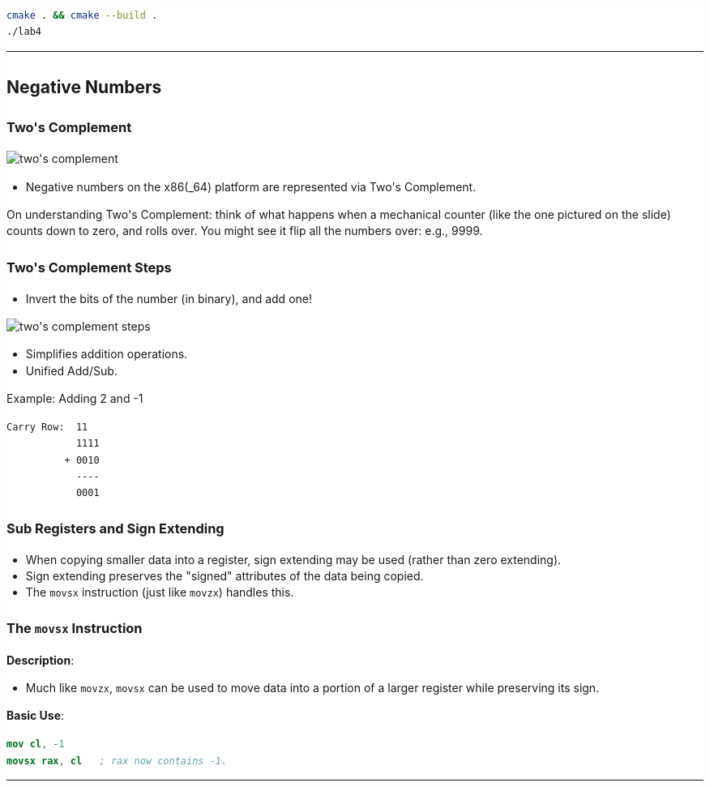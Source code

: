   ```bash
  cmake . && cmake --build .
  ./lab4
  ```

---

## Negative Numbers

### Two's Complement

![two's complement](images/section_2_counter.jpeg)

* Negative numbers on the x86(_64) platform are represented via Two's Complement.

On understanding Two's Complement: think of what happens when a mechanical counter (like the one pictured on the slide) counts down to zero, and rolls over. You might see it flip all the numbers over: e.g., 9999.

### Two's Complement Steps

* Invert the bits of the number (in binary), and add one!

![two's complement steps](images/section_2_twos_complement_p1.jpg)

* Simplifies addition operations.
* Unified Add/Sub.

Example: Adding 2 and -1

  ```text
  Carry Row:  11 
              1111
            + 0010
              ----
              0001
  ```

### Sub Registers and Sign Extending

* When copying smaller data into a register, sign extending may be used (rather than zero extending).
* Sign extending preserves the "signed" attributes of the data being copied.
* The `movsx` instruction (just like `movzx`) handles this.

### The `movsx` Instruction

**Description**:

* Much like `movzx`, `movsx` can be used to move data into a portion of a larger register while preserving its sign.

**Basic Use**:

  ```nasm
  mov cl, -1
  movsx rax, cl   ; rax now contains -1.
  ```

---